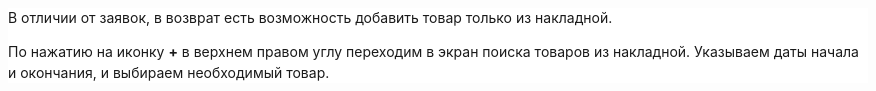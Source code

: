 
В отличии от заявок, в возврат есть возможность добавить товар только из накладной.

По нажатию на иконку **+** в верхнем правом углу переходим в экран поиска товаров из накладной. Указываем даты начала и окончания, и выбираем необходимый товар.
